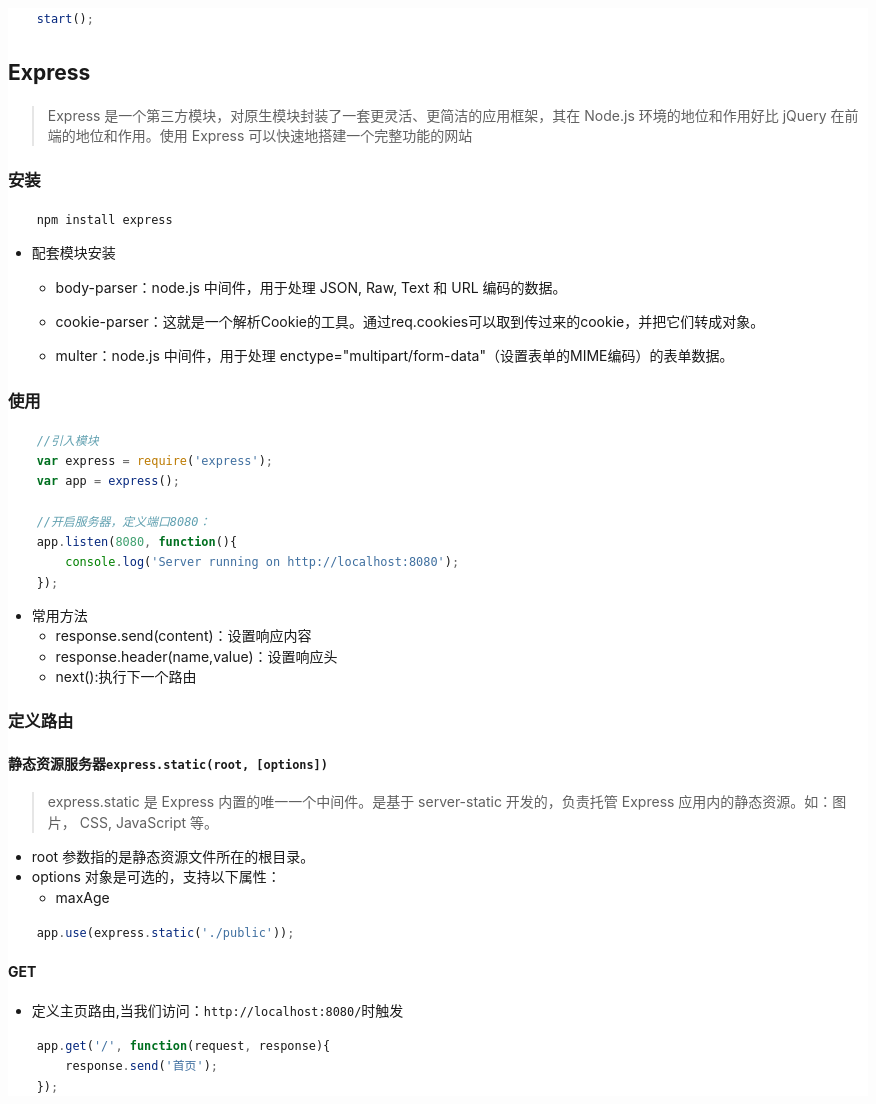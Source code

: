 ```javascript
    start();
```

## Express
>Express 是一个第三方模块，对原生模块封装了一套更灵活、更简洁的应用框架，其在 Node.js 环境的地位和作用好比 jQuery 在前端的地位和作用。使用 Express 可以快速地搭建一个完整功能的网站

### 安装
```bash
    npm install express
```
* 配套模块安装
    - body-parser：node.js 中间件，用于处理 JSON, Raw, Text 和 URL 编码的数据。

    - cookie-parser：这就是一个解析Cookie的工具。通过req.cookies可以取到传过来的cookie，并把它们转成对象。

    - multer：node.js 中间件，用于处理 enctype="multipart/form-data"（设置表单的MIME编码）的表单数据。

### 使用
```javascript
    //引入模块
    var express = require('express');
    var app = express();

    //开启服务器，定义端口8080：
    app.listen(8080, function(){
        console.log('Server running on http://localhost:8080');
    });
```
* 常用方法
    - response.send(content)：设置响应内容
    - response.header(name,value)：设置响应头
    - next():执行下一个路由

### 定义路由
#### 静态资源服务器`express.static(root, [options])`
>express.static 是 Express 内置的唯一一个中间件。是基于 server-static 开发的，负责托管 Express 应用内的静态资源。如：图片， CSS, JavaScript 等。

* root 参数指的是静态资源文件所在的根目录。
* options 对象是可选的，支持以下属性：
    * maxAge

```javascript
    app.use(express.static('./public'));
```

#### GET
- 定义主页路由,当我们访问：`http://localhost:8080/`时触发
```javascript
    app.get('/', function(request, response){
        response.send('首页');
    });
```
